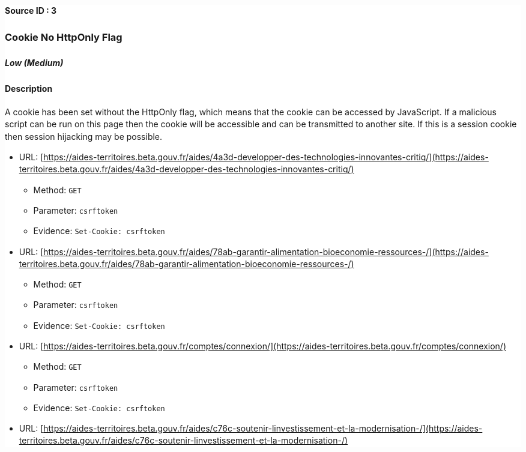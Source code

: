 #### Source ID : 3

  
  
  
  
### Cookie No HttpOnly Flag
##### Low (Medium)
  
  
  
  
#### Description
<p>A cookie has been set without the HttpOnly flag, which means that the cookie can be accessed by JavaScript. If a malicious script can be run on this page then the cookie will be accessible and can be transmitted to another site. If this is a session cookie then session hijacking may be possible.</p>
  
  
  
* URL: [https://aides-territoires.beta.gouv.fr/aides/4a3d-developper-des-technologies-innovantes-critiq/](https://aides-territoires.beta.gouv.fr/aides/4a3d-developper-des-technologies-innovantes-critiq/)
  
  
  * Method: `GET`
  
  
  * Parameter: `csrftoken`
  
  
  * Evidence: `Set-Cookie: csrftoken`
  
  
  
  
* URL: [https://aides-territoires.beta.gouv.fr/aides/78ab-garantir-alimentation-bioeconomie-ressources-/](https://aides-territoires.beta.gouv.fr/aides/78ab-garantir-alimentation-bioeconomie-ressources-/)
  
  
  * Method: `GET`
  
  
  * Parameter: `csrftoken`
  
  
  * Evidence: `Set-Cookie: csrftoken`
  
  
  
  
* URL: [https://aides-territoires.beta.gouv.fr/comptes/connexion/](https://aides-territoires.beta.gouv.fr/comptes/connexion/)
  
  
  * Method: `GET`
  
  
  * Parameter: `csrftoken`
  
  
  * Evidence: `Set-Cookie: csrftoken`
  
  
  
  
* URL: [https://aides-territoires.beta.gouv.fr/aides/c76c-soutenir-linvestissement-et-la-modernisation-/](https://aides-territoires.beta.gouv.fr/aides/c76c-soutenir-linvestissement-et-la-modernisation-/)
  